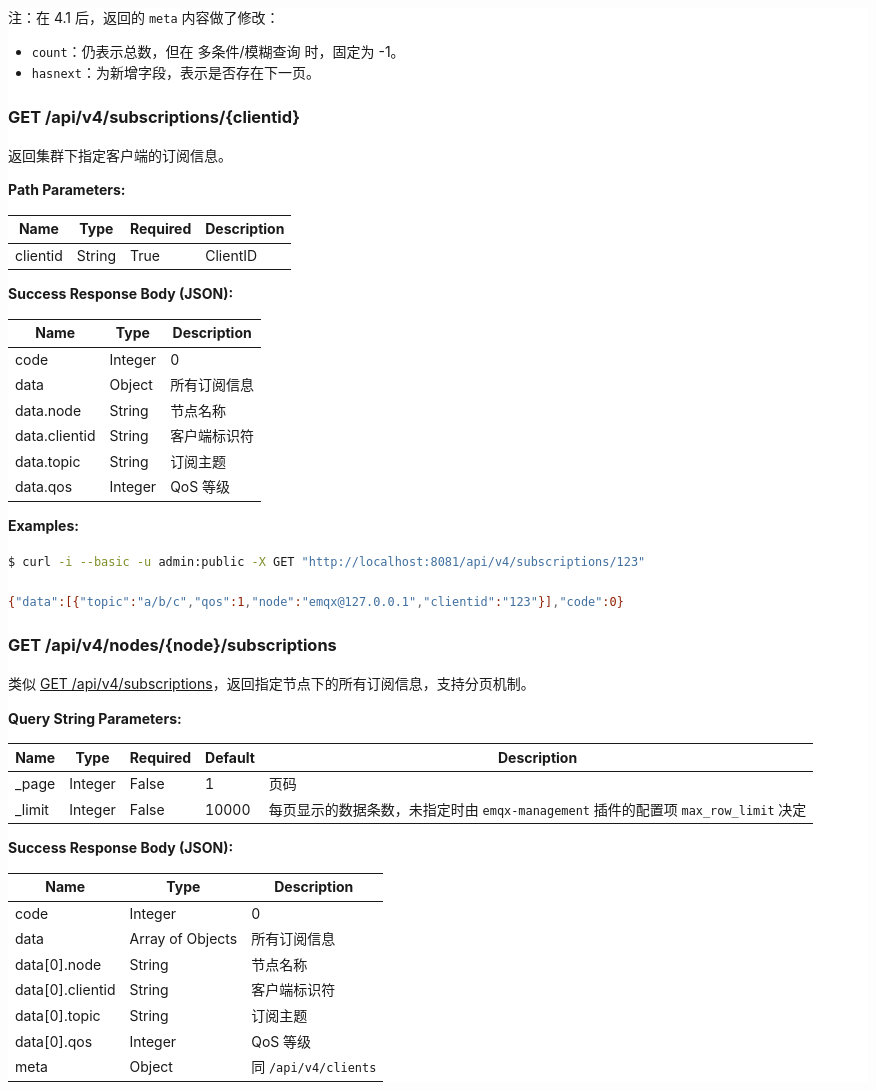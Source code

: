 注：在 4.1 后，返回的 `meta` 内容做了修改：

- `count`：仍表示总数，但在 多条件/模糊查询 时，固定为 -1。
- `hasnext`：为新增字段，表示是否存在下一页。


### GET /api/v4/subscriptions/{clientid}

返回集群下指定客户端的订阅信息。

**Path Parameters:**

| Name   | Type | Required | Description |
| ------ | --------- | -------- |  ---- |
| clientid  | String | True | ClientID |

**Success Response Body (JSON):**

| Name | Type | Description |
| ---- | --------- | ----------- |
| code | Integer   | 0         |
| data | Object | 所有订阅信息|
| data.node     | String    | 节点名称     |
| data.clientid | String    | 客户端标识符 |
| data.topic    | String    | 订阅主题     |
| data.qos      | Integer   | QoS 等级     |

**Examples:**

```bash
$ curl -i --basic -u admin:public -X GET "http://localhost:8081/api/v4/subscriptions/123"

{"data":[{"topic":"a/b/c","qos":1,"node":"emqx@127.0.0.1","clientid":"123"}],"code":0}
```

### GET /api/v4/nodes/{node}/subscriptions

类似 [GET /api/v4/subscriptions](#endpoint-get-subscriptions)，返回指定节点下的所有订阅信息，支持分页机制。

**Query String Parameters:**

| Name   | Type | Required | Default | Description |
| ------ | --------- | -------- | ------- |  ---- |
| _page  | Integer   | False | 1       | 页码 |
| _limit | Integer   | False | 10000   | 每页显示的数据条数，未指定时由 `emqx-management` 插件的配置项 `max_row_limit` 决定 |

**Success Response Body (JSON):**

| Name | Type | Description |
| ---- | --------- | ----------- |
| code | Integer   | 0         |
| data | Array of Objects | 所有订阅信息|
| data[0].node     | String    | 节点名称     |
| data[0].clientid | String    | 客户端标识符 |
| data[0].topic    | String    | 订阅主题     |
| data[0].qos      | Integer   | QoS 等级     |
| meta | Object    | 同 `/api/v4/clients` |
